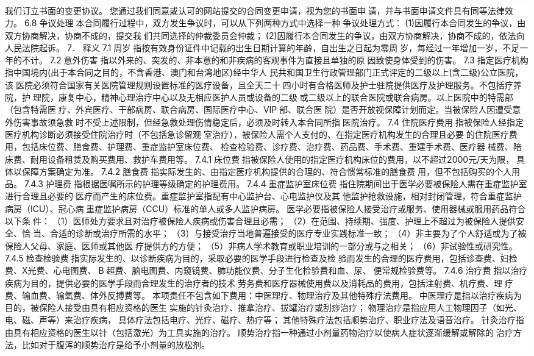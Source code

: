 我们订立书面的变更协议。
您通过我们同意或认可的网站提交的合同变更申请，视为您的书面申
请，并与书面申请文件具有同等法律效力。
6.8 争议处理 本合同履行过程中，双方发生争议时，可以从下列两种方式中选择一种
争议处理方式：
(1)因履行本合同发生的争议，由双方协商解决，协商不成的，提交我
们共同选择的仲裁委员会仲裁；
(2)因履行本合同发生的争议，由双方协商解决，协商不成的，依法向
人民法院起诉。
7． 释义
7.1 周岁 指按有效身份证件中记载的出生日期计算的年龄，自出生之日起为零周
岁，每经过一年增加一岁，不足一年的不计。
7.2 意外伤害 指以外来的、突发的、非本意的和非疾病的客观事件为直接且单独的原
因致使身体受到的伤害。
7.3 指定医疗机构 指中国境内(出于本合同之目的，不含香港、澳门和台湾地区)经中华人
民共和国卫生行政管理部门正式评定的二级以上(含二级)公立医院，该
医院必须符合国家有关医院管理规则设置标准的医疗设备，且全天二十
四小时有合格医师及护士驻院提供医疗及护理服务。不包括疗养院，护
理院，康复中心，精神心理治疗中心以及无相应医护人员或设备的二级
或二级以上的联合医院或联合病房。以上医院中的特需部（包含特需医
疗、外宾医疗、干部病房、联合病房、国际医疗中心、VIP 部、联合医
院）是否开放视保障计划而定。当被保险人因遭受意外伤害事故须急救
时不受上述限制，但经急救处理伤情稳定后，必须及时转入本合同所指
医院治疗。
7.4 住院医疗费用 指被保险人经指定医疗机构诊断必须接受住院治疗时（不包括急诊留观
室治疗），被保险人需个人支付的、在指定医疗机构发生的合理且必要
的住院医疗费用，包括床位费、膳食费、护理费、重症监护室床位费、
检查检验费、诊疗费、治疗费、药品费、手术费、重建手术费、医疗器
械费、陪床费、耐用设备租赁及购买费用、救护车费用等。
7.4.1 床位费 指被保险人使用的指定医疗机构床位的费用，以不超过2000元/天为限，
具体以保障方案确定为准。
7.4.2 膳食费 指实际发生的、由指定医疗机构提供的合理的、符合惯常标准的膳食费
用，但不包括购买的个人用品。
7.4.3 护理费 指根据医嘱所示的护理等级确定的护理费用。
7.4.4 重症监护室床位费 指住院期间出于医学必要被保险人需在重症监护室进行合理且必要的
医疗而产生的床位费。重症监护室指配有中心监护台、心电监护仪及其
他监护抢救设施，相对封闭管理，符合重症监护病房（ICU）、冠心病
重症监护病房（CCU）标准的单人或多人监护病房。
医学必要指被保险人接受治疗或服务、使用器械或服用药品符合以下条
件：
（1）医师处方要求且对治疗被保险人疾病或伤害合理且必需；
（2）在范围、持续期、强度、护理上不超过为被保险人提供安全、恰
当、合适的诊断或治疗所需的水平；
（3）与接受治疗当地普遍接受的医疗专业实践标准一致；
（4）非主要为了个人舒适或为了被保险人父母、家庭、医师或其他医
疗提供方的方便；
（5）非病人学术教育或职业培训的一部分或与之相关；
（6）非试验性或研究性。
7.4.5 检查检验费 指实际发生的、以诊断疾病为目的，采取必要的医学手段进行检查及检
验而发生的合理的医疗费用，包括诊查费、妇检费、X光费、心电图费、
B 超费、脑电图费、内窥镜费、肺功能仪费、分子生化检验费和血、尿、
便常规检验费等。
7.4.6 治疗费 指以治疗疾病为目的，提供必要的医学手段而合理发生的治疗者的技术
劳务费和医疗器械使用费以及消耗品的费用，包括注射费、机疗费、理
疗费、输血费、输氧费、体外反搏费等。
本项责任不包含如下费用：中医理疗、物理治疗及其他特殊疗法费用。
中医理疗是指以治疗疾病为目的，被保险人接受由具有相应资格的医生
实施的针灸治疗、推拿治疗、拔罐治疗或刮痧治疗；
物理治疗是指应用人工物理因子（如光、电、磁、声等）来治疗疾病，
具体疗法包括电疗、光疗、磁疗、热疗等；
其他特殊疗法包括顺势治疗、职业疗法及语音治疗。
针灸治疗指由具有相应资格的医生以针（包括激光）为工具实施的治疗。
顺势治疗指一种通过小剂量药物治疗以使病人症状逐渐缓解或解除的
治疗方法，比如对于腹泻的顺势治疗是给予小剂量的放松剂。